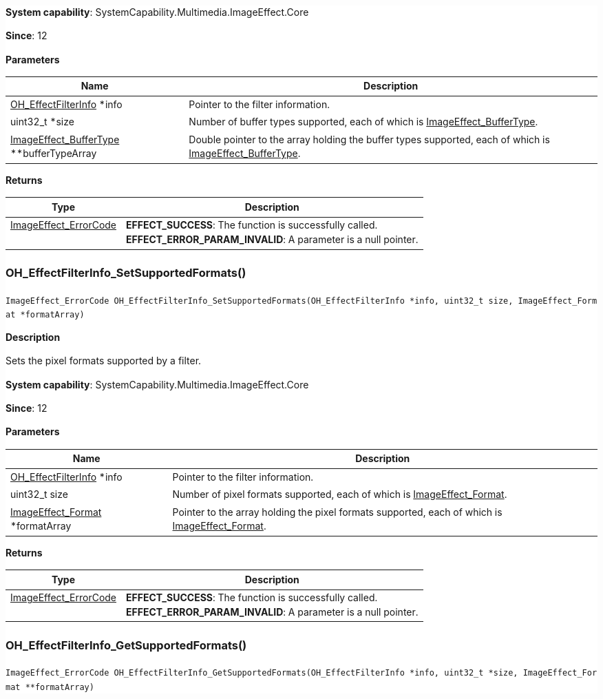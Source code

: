 **System capability**: SystemCapability.Multimedia.ImageEffect.Core

**Since**: 12


**Parameters**

| Name| Description|
| -- | -- |
| [OH_EffectFilterInfo](capi-imageeffect-oh-effectfilterinfo.md) *info | Pointer to the filter information.|
| uint32_t *size | Number of buffer types supported, each of which is [ImageEffect_BufferType](#imageeffect_buffertype).|
| [ImageEffect_BufferType](#imageeffect_buffertype) **bufferTypeArray | Double pointer to the array holding the buffer types supported, each of which is [ImageEffect_BufferType](#imageeffect_buffertype).|

**Returns**

| Type| Description|
| -- | -- |
| [ImageEffect_ErrorCode](capi-image-effect-errors-h.md#imageeffect_errorcode) | **EFFECT_SUCCESS**: The function is successfully called.<br>         **EFFECT_ERROR_PARAM_INVALID**: A parameter is a null pointer.|

### OH_EffectFilterInfo_SetSupportedFormats()

```
ImageEffect_ErrorCode OH_EffectFilterInfo_SetSupportedFormats(OH_EffectFilterInfo *info, uint32_t size, ImageEffect_Format *formatArray)
```

**Description**

Sets the pixel formats supported by a filter.

**System capability**: SystemCapability.Multimedia.ImageEffect.Core

**Since**: 12


**Parameters**

| Name| Description|
| -- | -- |
| [OH_EffectFilterInfo](capi-imageeffect-oh-effectfilterinfo.md) *info | Pointer to the filter information.|
| uint32_t size | Number of pixel formats supported, each of which is [ImageEffect_Format](#imageeffect_format).|
| [ImageEffect_Format](#imageeffect_format) *formatArray | Pointer to the array holding the pixel formats supported, each of which is [ImageEffect_Format](#imageeffect_format).|

**Returns**

| Type| Description|
| -- | -- |
| [ImageEffect_ErrorCode](capi-image-effect-errors-h.md#imageeffect_errorcode) | **EFFECT_SUCCESS**: The function is successfully called.<br>         **EFFECT_ERROR_PARAM_INVALID**: A parameter is a null pointer.|

### OH_EffectFilterInfo_GetSupportedFormats()

```
ImageEffect_ErrorCode OH_EffectFilterInfo_GetSupportedFormats(OH_EffectFilterInfo *info, uint32_t *size, ImageEffect_Format **formatArray)
```
